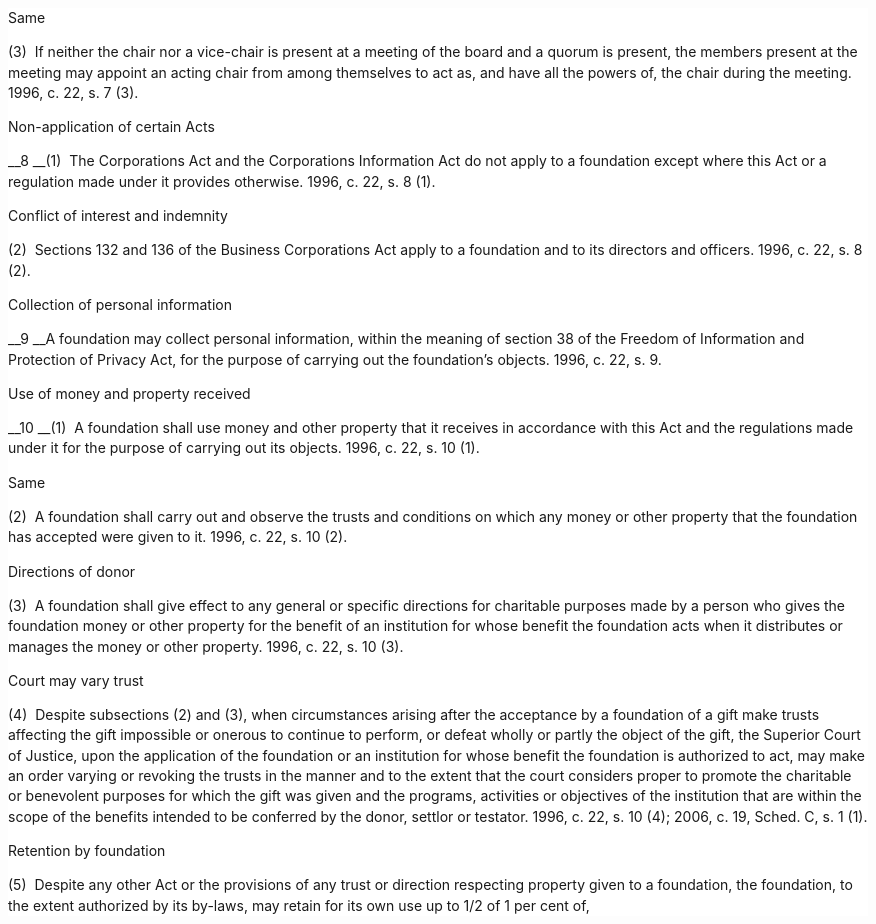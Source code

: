 Same

\(3\)  If neither the chair nor a vice\-chair is present at a meeting of the board and a quorum is present, the members present at the meeting may appoint an acting chair from among themselves to act as, and have all the powers of, the chair during the meeting\.  1996, c\. 22, s\. 7 \(3\)\.

Non\-application of certain Acts

__8 __\(1\)  The Corporations Act and the Corporations Information Act do not apply to a foundation except where this Act or a regulation made under it provides otherwise\.  1996, c\. 22, s\. 8 \(1\)\.

Conflict of interest and indemnity

\(2\)  Sections 132 and 136 of the Business Corporations Act apply to a foundation and to its directors and officers\.  1996, c\. 22, s\. 8 \(2\)\.

Collection of personal information

__9 __A foundation may collect personal information, within the meaning of section 38 of the Freedom of Information and Protection of Privacy Act, for the purpose of carrying out the foundation’s objects\.  1996, c\. 22, s\. 9\.

Use of money and property received

__10 __\(1\)  A foundation shall use money and other property that it receives in accordance with this Act and the regulations made under it for the purpose of carrying out its objects\.  1996, c\. 22, s\. 10 \(1\)\.

Same

\(2\)  A foundation shall carry out and observe the trusts and conditions on which any money or other property that the foundation has accepted were given to it\.  1996, c\. 22, s\. 10 \(2\)\.

Directions of donor

\(3\)  A foundation shall give effect to any general or specific directions for charitable purposes made by a person who gives the foundation money or other property for the benefit of an institution for whose benefit the foundation acts when it distributes or manages the money or other property\.  1996, c\. 22, s\. 10 \(3\)\.

Court may vary trust

\(4\)  Despite subsections \(2\) and \(3\), when circumstances arising after the acceptance by a foundation of a gift make trusts affecting the gift impossible or onerous to continue to perform, or defeat wholly or partly the object of the gift, the Superior Court of Justice, upon the application of the foundation or an institution for whose benefit the foundation is authorized to act, may make an order varying or revoking the trusts in the manner and to the extent that the court considers proper to promote the charitable or benevolent purposes for which the gift was given and the programs, activities or objectives of the institution that are within the scope of the benefits intended to be conferred by the donor, settlor or testator\.  1996, c\. 22, s\. 10 \(4\); 2006, c\. 19, Sched\. C, s\. 1 \(1\)\.

Retention by foundation

\(5\)  Despite any other Act or the provisions of any trust or direction respecting property given to a foundation, the foundation, to the extent authorized by its by\-laws, may retain for its own use up to 1/2 of 1 per cent of,
